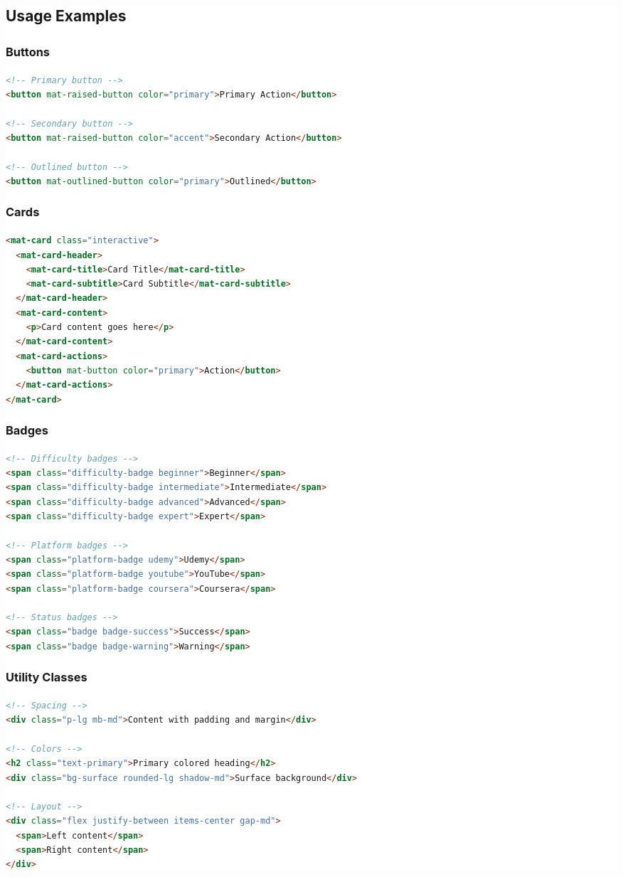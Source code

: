 ## Usage Examples

### Buttons
```html
<!-- Primary button -->
<button mat-raised-button color="primary">Primary Action</button>

<!-- Secondary button -->
<button mat-raised-button color="accent">Secondary Action</button>

<!-- Outlined button -->
<button mat-outlined-button color="primary">Outlined</button>
```

### Cards
```html
<mat-card class="interactive">
  <mat-card-header>
    <mat-card-title>Card Title</mat-card-title>
    <mat-card-subtitle>Card Subtitle</mat-card-subtitle>
  </mat-card-header>
  <mat-card-content>
    <p>Card content goes here</p>
  </mat-card-content>
  <mat-card-actions>
    <button mat-button color="primary">Action</button>
  </mat-card-actions>
</mat-card>
```

### Badges
```html
<!-- Difficulty badges -->
<span class="difficulty-badge beginner">Beginner</span>
<span class="difficulty-badge intermediate">Intermediate</span>
<span class="difficulty-badge advanced">Advanced</span>
<span class="difficulty-badge expert">Expert</span>

<!-- Platform badges -->
<span class="platform-badge udemy">Udemy</span>
<span class="platform-badge youtube">YouTube</span>
<span class="platform-badge coursera">Coursera</span>

<!-- Status badges -->
<span class="badge badge-success">Success</span>
<span class="badge badge-warning">Warning</span>
```

### Utility Classes
```html
<!-- Spacing -->
<div class="p-lg mb-md">Content with padding and margin</div>

<!-- Colors -->
<h2 class="text-primary">Primary colored heading</h2>
<div class="bg-surface rounded-lg shadow-md">Surface background</div>

<!-- Layout -->
<div class="flex justify-between items-center gap-md">
  <span>Left content</span>
  <span>Right content</span>
</div>

```